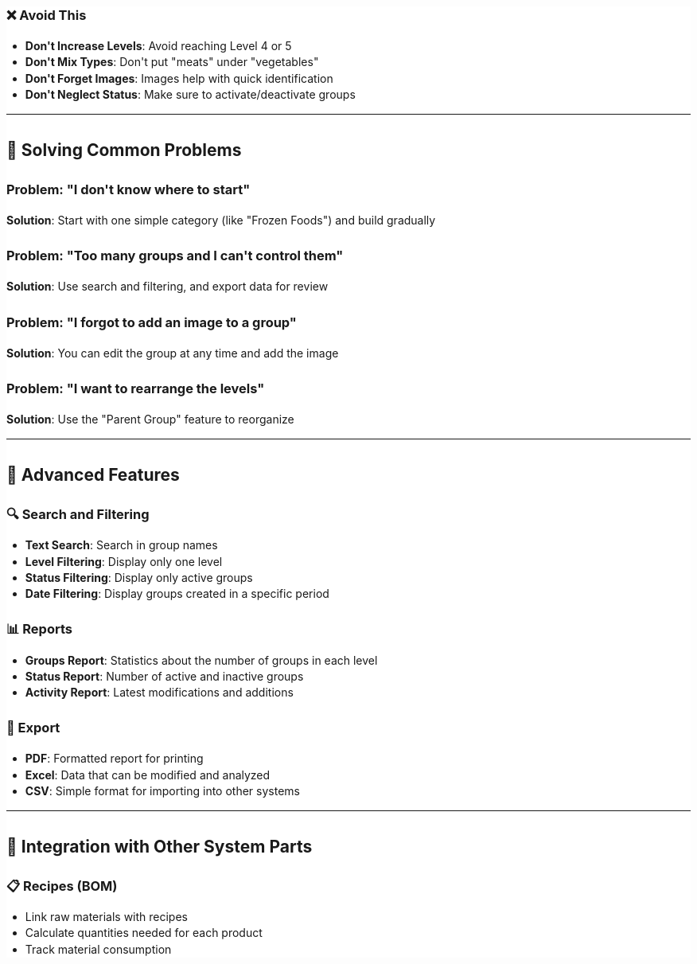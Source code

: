 ### ❌ Avoid This
- **Don't Increase Levels**: Avoid reaching Level 4 or 5
- **Don't Mix Types**: Don't put "meats" under "vegetables"
- **Don't Forget Images**: Images help with quick identification
- **Don't Neglect Status**: Make sure to activate/deactivate groups

---

## 🔧 Solving Common Problems

### Problem: "I don't know where to start"
**Solution**: Start with one simple category (like "Frozen Foods") and build gradually

### Problem: "Too many groups and I can't control them"
**Solution**: Use search and filtering, and export data for review

### Problem: "I forgot to add an image to a group"
**Solution**: You can edit the group at any time and add the image

### Problem: "I want to rearrange the levels"
**Solution**: Use the "Parent Group" feature to reorganize

---

## 📱 Advanced Features

### 🔍 Search and Filtering
- **Text Search**: Search in group names
- **Level Filtering**: Display only one level
- **Status Filtering**: Display only active groups
- **Date Filtering**: Display groups created in a specific period

### 📊 Reports
- **Groups Report**: Statistics about the number of groups in each level
- **Status Report**: Number of active and inactive groups
- **Activity Report**: Latest modifications and additions

### 💾 Export
- **PDF**: Formatted report for printing
- **Excel**: Data that can be modified and analyzed
- **CSV**: Simple format for importing into other systems

---

## 🔗 Integration with Other System Parts

### 📋 Recipes (BOM)
- Link raw materials with recipes
- Calculate quantities needed for each product
- Track material consumption
